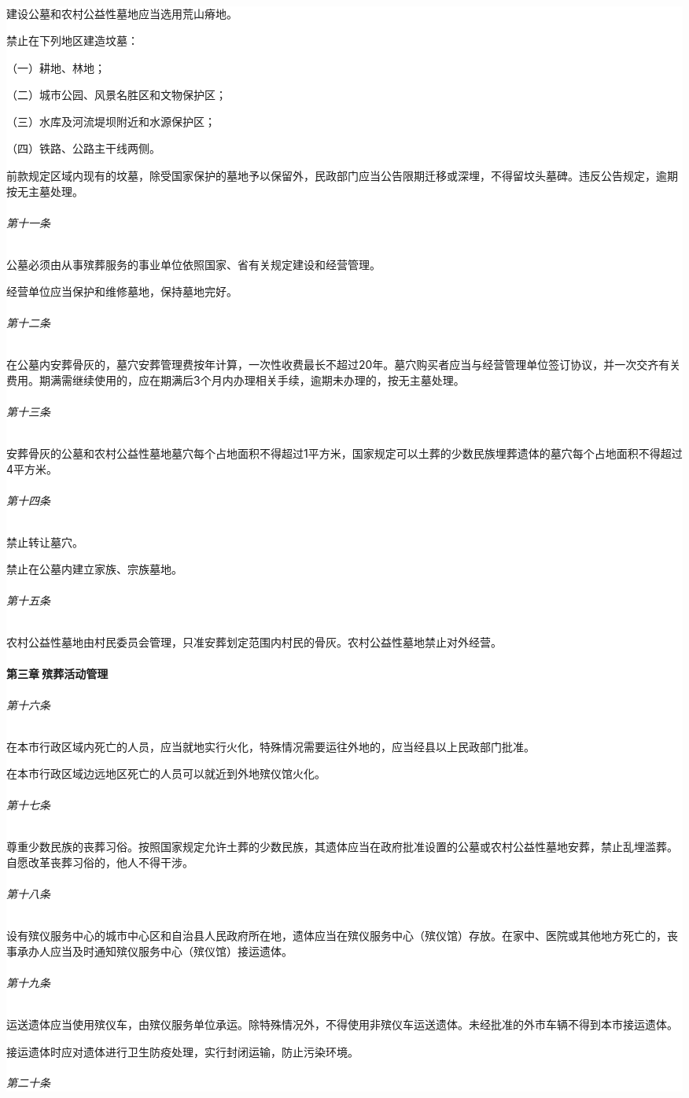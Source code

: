 建设公墓和农村公益性墓地应当选用荒山瘠地。

禁止在下列地区建造坟墓：

（一）耕地、林地；

（二）城市公园、风景名胜区和文物保护区；

（三）水库及河流堤坝附近和水源保护区；

（四）铁路、公路主干线两侧。

前款规定区域内现有的坟墓，除受国家保护的墓地予以保留外，民政部门应当公告限期迁移或深埋，不得留坟头墓碑。违反公告规定，逾期按无主墓处理。

###### 第十一条

公墓必须由从事殡葬服务的事业单位依照国家、省有关规定建设和经营管理。

经营单位应当保护和维修墓地，保持墓地完好。

###### 第十二条

在公墓内安葬骨灰的，墓穴安葬管理费按年计算，一次性收费最长不超过20年。墓穴购买者应当与经营管理单位签订协议，并一次交齐有关费用。期满需继续使用的，应在期满后3个月内办理相关手续，逾期未办理的，按无主墓处理。

###### 第十三条

安葬骨灰的公墓和农村公益性墓地墓穴每个占地面积不得超过1平方米，国家规定可以土葬的少数民族埋葬遗体的墓穴每个占地面积不得超过4平方米。

###### 第十四条

禁止转让墓穴。

禁止在公墓内建立家族、宗族墓地。

###### 第十五条

农村公益性墓地由村民委员会管理，只准安葬划定范围内村民的骨灰。农村公益性墓地禁止对外经营。

#### 第三章 殡葬活动管理

###### 第十六条

在本市行政区域内死亡的人员，应当就地实行火化，特殊情况需要运往外地的，应当经县以上民政部门批准。

在本市行政区域边远地区死亡的人员可以就近到外地殡仪馆火化。

###### 第十七条

尊重少数民族的丧葬习俗。按照国家规定允许土葬的少数民族，其遗体应当在政府批准设置的公墓或农村公益性墓地安葬，禁止乱埋滥葬。自愿改革丧葬习俗的，他人不得干涉。

###### 第十八条

设有殡仪服务中心的城市中心区和自治县人民政府所在地，遗体应当在殡仪服务中心（殡仪馆）存放。在家中、医院或其他地方死亡的，丧事承办人应当及时通知殡仪服务中心（殡仪馆）接运遗体。

###### 第十九条

运送遗体应当使用殡仪车，由殡仪服务单位承运。除特殊情况外，不得使用非殡仪车运送遗体。未经批准的外市车辆不得到本市接运遗体。

接运遗体时应对遗体进行卫生防疫处理，实行封闭运输，防止污染环境。

###### 第二十条

